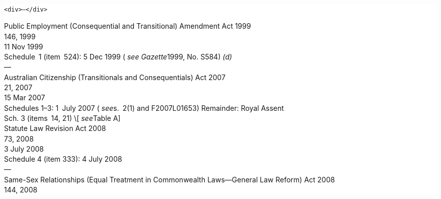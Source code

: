     <div>—</div>
  </td>
</tr>
<tr>
  <td>
    <div>Public Employment (Consequential and Transitional) Amendment Act 1999</div>
  </td>
  <td>
    <div>146, 1999</div>
  </td>
  <td>
    <div>11 Nov 1999</div>
  </td>
  <td>
    <div>Schedule 1 (item 524): 5 Dec 1999 ( <i>see Gazette</i>1999, No. S584) <i>(d)</i></div>
  </td>
  <td>
    <div>—</div>
  </td>
</tr>
<tr>
  <td>
    <div>Australian Citizenship (Transitionals and Consequentials) Act 2007</div>
  </td>
  <td>
    <div>21, 2007</div>
  </td>
  <td>
    <div>15 Mar 2007</div>
  </td>
  <td>
    <div>Schedules 1–3: 1 July 2007 ( <i>see</i>s. 2(1) and F2007L01653) 
Remainder: Royal Assent</div>
  </td>
  <td>
    <div>Sch. 3 (items 14, 21) \[ <i>see</i>Table A]</div>
  </td>
</tr>
<tr>
  <td>
    <div>Statute Law Revision Act 2008</div>
  </td>
  <td>
    <div>73, 2008</div>
  </td>
  <td>
    <div>3 July 2008</div>
  </td>
  <td>
    <div>Schedule 4 (item 333): 4 July 2008</div>
  </td>
  <td>
    <div>—</div>
  </td>
</tr>
<tr>
  <td>
    <div>Same-Sex Relationships (Equal Treatment in Commonwealth Laws—General Law Reform) Act 2008</div>
  </td>
  <td>
    <div>144, 2008</div>
  </td>
  <td>